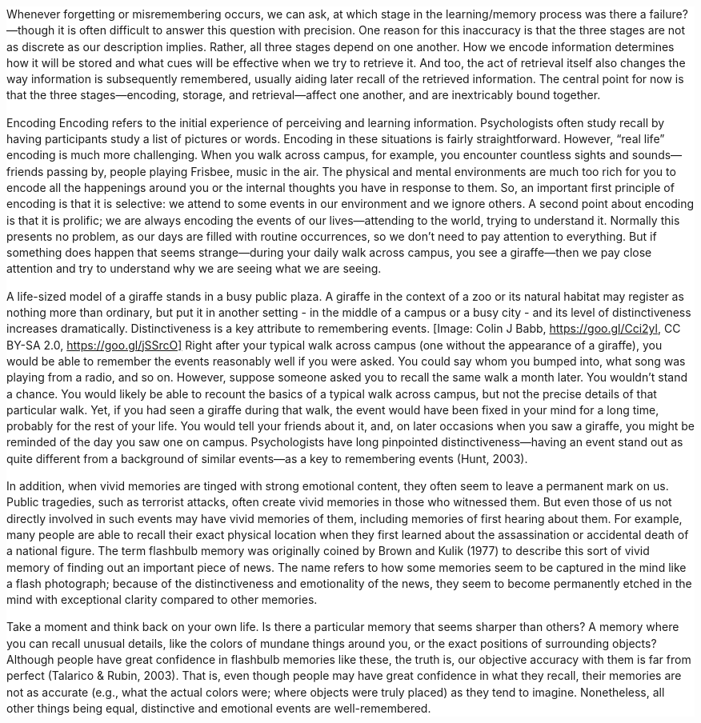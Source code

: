 Whenever forgetting or misremembering occurs, we can ask, at which stage in the learning/memory process was there a failure?—though it is often difficult to answer this question with precision. One reason for this inaccuracy is that the three stages are not as discrete as our description implies. Rather, all three stages depend on one another. How we encode information determines how it will be stored and what cues will be effective when we try to retrieve it. And too, the act of retrieval itself also changes the way information is subsequently remembered, usually aiding later recall of the retrieved information. The central point for now is that the three stages—encoding, storage, and retrieval—affect one another, and are inextricably bound together.

Encoding
Encoding refers to the initial experience of perceiving and learning information. Psychologists often study recall by having participants study a list of pictures or words. Encoding in these situations is fairly straightforward. However, “real life” encoding is much more challenging. When you walk across campus, for example, you encounter countless sights and sounds—friends passing by, people playing Frisbee, music in the air. The physical and mental environments are much too rich for you to encode all the happenings around you or the internal thoughts you have in response to them. So, an important first principle of encoding is that it is selective: we attend to some events in our environment and we ignore others. A second point about encoding is that it is prolific; we are always encoding the events of our lives—attending to the world, trying to understand it. Normally this presents no problem, as our days are filled with routine occurrences, so we don’t need to pay attention to everything. But if something does happen that seems strange—during your daily walk across campus, you see a giraffe—then we pay close attention and try to understand why we are seeing what we are seeing. 

A life-sized model of a giraffe stands in a busy public plaza.
A giraffe in the context of a zoo or its natural habitat may register as nothing more than ordinary, but put it in another setting - in the middle of a campus or a busy city - and its level of distinctiveness increases dramatically. Distinctiveness is a key attribute to remembering events. [Image: Colin J Babb, https://goo.gl/Cci2yl, CC BY-SA 2.0, https://goo.gl/jSSrcO]
Right after your typical walk across campus (one without the appearance of a giraffe), you would be able to remember the events reasonably well if you were asked. You could say whom you bumped into, what song was playing from a radio, and so on. However, suppose someone asked you to recall the same walk a month later. You wouldn’t stand a chance. You would likely be able to recount the basics of a typical walk across campus, but not the precise details of that particular walk. Yet, if you had seen a giraffe during that walk, the event would have been fixed in your mind for a long time, probably for the rest of your life. You would tell your friends about it, and, on later occasions when you saw a giraffe, you might be reminded of the day you saw one on campus. Psychologists have long pinpointed distinctiveness—having an event stand out as quite different from a background of similar events—as a key to remembering events (Hunt, 2003). 

In addition, when vivid memories are tinged with strong emotional content, they often seem to leave a permanent mark on us. Public tragedies, such as terrorist attacks, often create vivid memories in those who witnessed them. But even those of us not directly involved in such events may have vivid memories of them, including memories of first hearing about them. For example, many people are able to recall their exact physical location when they first learned about the assassination or accidental death of a national figure. The term flashbulb memory was originally coined by Brown and Kulik (1977) to describe this sort of vivid memory of finding out an important piece of news. The name refers to how some memories seem to be captured in the mind like a flash photograph; because of the distinctiveness and emotionality of the news, they seem to become permanently etched in the mind with exceptional clarity compared to other memories. 

Take a moment and think back on your own life. Is there a particular memory that seems sharper than others? A memory where you can recall unusual details, like the colors of mundane things around you, or the exact positions of surrounding objects? Although people have great confidence in flashbulb memories like these, the truth is, our objective accuracy with them is far from perfect (Talarico & Rubin, 2003). That is, even though people may have great confidence in what they recall, their memories are not as accurate (e.g., what the actual colors were; where objects were truly placed) as they tend to imagine. Nonetheless, all other things being equal, distinctive and emotional events are well-remembered.
